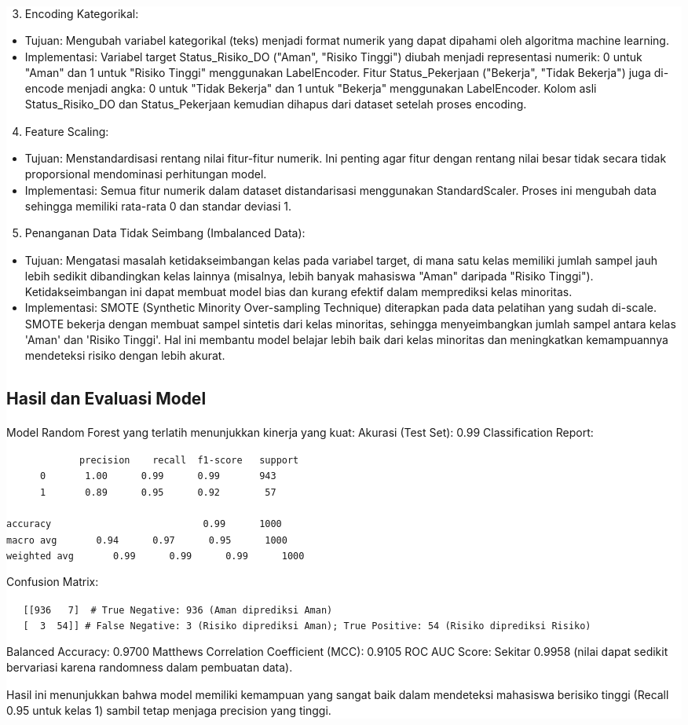 3. Encoding Kategorikal:
- Tujuan: Mengubah variabel kategorikal (teks) menjadi format numerik yang dapat dipahami oleh algoritma machine learning.
- Implementasi:
Variabel target Status_Risiko_DO ("Aman", "Risiko Tinggi") diubah menjadi representasi numerik: 0 untuk "Aman" dan 1 untuk "Risiko Tinggi" menggunakan LabelEncoder.
Fitur Status_Pekerjaan ("Bekerja", "Tidak Bekerja") juga di-encode menjadi angka: 0 untuk "Tidak Bekerja" dan 1 untuk "Bekerja" menggunakan LabelEncoder.
Kolom asli Status_Risiko_DO dan Status_Pekerjaan kemudian dihapus dari dataset setelah proses encoding.

4. Feature Scaling:
- Tujuan: Menstandardisasi rentang nilai fitur-fitur numerik. Ini penting agar fitur dengan rentang nilai besar tidak secara tidak proporsional mendominasi perhitungan model.
- Implementasi: Semua fitur numerik dalam dataset distandarisasi menggunakan StandardScaler. Proses ini mengubah data sehingga memiliki rata-rata 0 dan standar deviasi 1.

5. Penanganan Data Tidak Seimbang (Imbalanced Data):
- Tujuan: Mengatasi masalah ketidakseimbangan kelas pada variabel target, di mana satu kelas memiliki jumlah sampel jauh lebih sedikit dibandingkan kelas lainnya (misalnya, lebih banyak mahasiswa "Aman" daripada "Risiko Tinggi"). Ketidakseimbangan ini dapat membuat model bias dan kurang efektif dalam memprediksi kelas minoritas.
- Implementasi: SMOTE (Synthetic Minority Over-sampling Technique) diterapkan pada data pelatihan yang sudah di-scale. SMOTE bekerja dengan membuat sampel sintetis dari kelas minoritas, sehingga menyeimbangkan jumlah sampel antara kelas 'Aman' dan 'Risiko Tinggi'. Hal ini membantu model belajar lebih baik dari kelas minoritas dan meningkatkan kemampuannya mendeteksi risiko dengan lebih akurat.

## Hasil dan Evaluasi Model
Model Random Forest yang terlatih menunjukkan kinerja yang kuat:
Akurasi (Test Set): 0.99
Classification Report:

                 precision    recall  f1-score   support
          0       1.00      0.99      0.99       943
          1       0.89      0.95      0.92        57
          
    accuracy                           0.99      1000
    macro avg       0.94      0.97      0.95      1000
    weighted avg       0.99      0.99      0.99      1000

Confusion Matrix:

       [[936   7]  # True Negative: 936 (Aman diprediksi Aman)
       [  3  54]] # False Negative: 3 (Risiko diprediksi Aman); True Positive: 54 (Risiko diprediksi Risiko)

Balanced Accuracy: 0.9700
Matthews Correlation Coefficient (MCC): 0.9105
ROC AUC Score: Sekitar 0.9958 (nilai dapat sedikit bervariasi karena randomness dalam pembuatan data).

Hasil ini menunjukkan bahwa model memiliki kemampuan yang sangat baik dalam mendeteksi mahasiswa berisiko tinggi (Recall 0.95 untuk kelas 1) sambil tetap menjaga precision yang tinggi.
